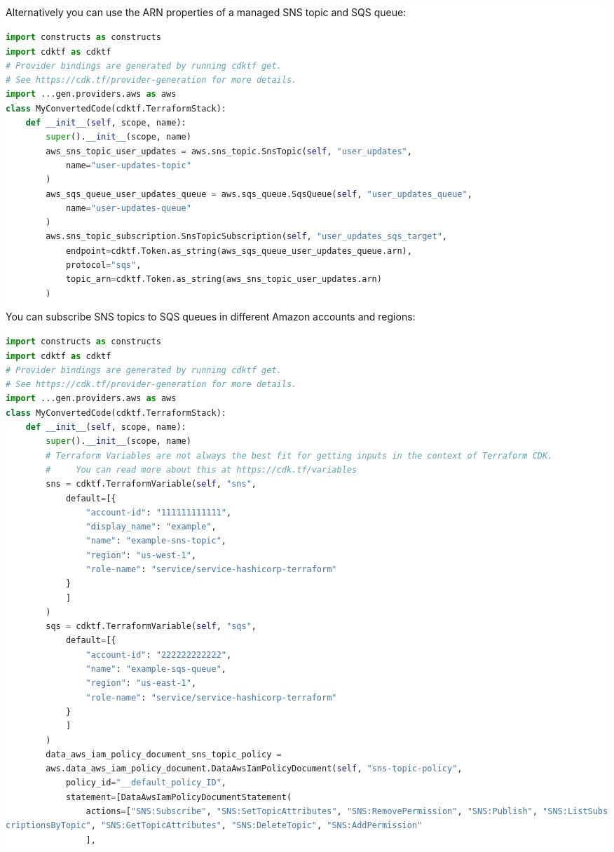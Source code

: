 Alternatively you can use the ARN properties of a managed SNS topic and SQS queue:

```python
import constructs as constructs
import cdktf as cdktf
# Provider bindings are generated by running cdktf get.
# See https://cdk.tf/provider-generation for more details.
import ...gen.providers.aws as aws
class MyConvertedCode(cdktf.TerraformStack):
    def __init__(self, scope, name):
        super().__init__(scope, name)
        aws_sns_topic_user_updates = aws.sns_topic.SnsTopic(self, "user_updates",
            name="user-updates-topic"
        )
        aws_sqs_queue_user_updates_queue = aws.sqs_queue.SqsQueue(self, "user_updates_queue",
            name="user-updates-queue"
        )
        aws.sns_topic_subscription.SnsTopicSubscription(self, "user_updates_sqs_target",
            endpoint=cdktf.Token.as_string(aws_sqs_queue_user_updates_queue.arn),
            protocol="sqs",
            topic_arn=cdktf.Token.as_string(aws_sns_topic_user_updates.arn)
        )
```

You can subscribe SNS topics to SQS queues in different Amazon accounts and regions:

```python
import constructs as constructs
import cdktf as cdktf
# Provider bindings are generated by running cdktf get.
# See https://cdk.tf/provider-generation for more details.
import ...gen.providers.aws as aws
class MyConvertedCode(cdktf.TerraformStack):
    def __init__(self, scope, name):
        super().__init__(scope, name)
        # Terraform Variables are not always the best fit for getting inputs in the context of Terraform CDK.
        #     You can read more about this at https://cdk.tf/variables
        sns = cdktf.TerraformVariable(self, "sns",
            default=[{
                "account-id": "111111111111",
                "display_name": "example",
                "name": "example-sns-topic",
                "region": "us-west-1",
                "role-name": "service/service-hashicorp-terraform"
            }
            ]
        )
        sqs = cdktf.TerraformVariable(self, "sqs",
            default=[{
                "account-id": "222222222222",
                "name": "example-sqs-queue",
                "region": "us-east-1",
                "role-name": "service/service-hashicorp-terraform"
            }
            ]
        )
        data_aws_iam_policy_document_sns_topic_policy =
        aws.data_aws_iam_policy_document.DataAwsIamPolicyDocument(self, "sns-topic-policy",
            policy_id="__default_policy_ID",
            statement=[DataAwsIamPolicyDocumentStatement(
                actions=["SNS:Subscribe", "SNS:SetTopicAttributes", "SNS:RemovePermission", "SNS:Publish", "SNS:ListSubscriptionsByTopic", "SNS:GetTopicAttributes", "SNS:DeleteTopic", "SNS:AddPermission"
                ],
```